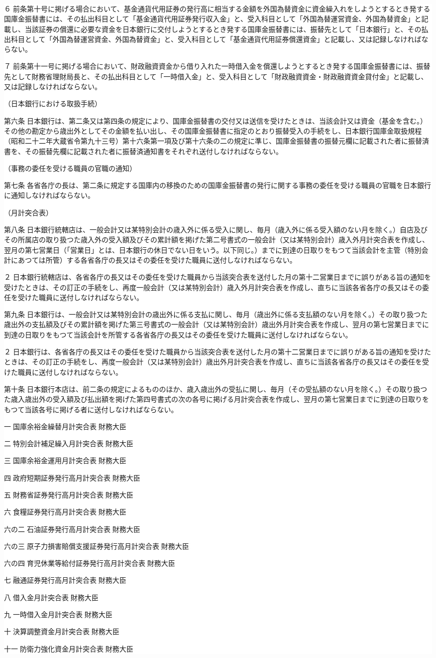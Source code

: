 ６ 前条第十号に掲げる場合において、基金通貨代用証券の発行高に相当する金額を外国為替資金に資金繰入れをしようとするとき発する国庫金振替書には、その払出科目として「基金通貨代用証券発行収入金」と、受入科目として「外国為替運営資金、外国為替資金」と記載し、当該証券の償還に必要な資金を日本銀行に交付しようとするとき発する国庫金振替書には、振替先として「日本銀行」と、その払出科目として「外国為替運営資金、外国為替資金」と、受入科目として「基金通貨代用証券償還資金」と記載し、又は記録しなければならない。

７ 前条第十一号に掲げる場合において、財政融資資金から借り入れた一時借入金を償還しようとするとき発する国庫金振替書には、振替先として財務省理財局長と、その払出科目として「一時借入金」と、受入科目として「財政融資資金・財政融資資金貸付金」と記載し、又は記録しなければならない。

（日本銀行における取扱手続）

第六条 日本銀行は、第二条又は第四条の規定により、国庫金振替書の交付又は送信を受けたときは、当該会計又は資金（基金を含む。）その他の勘定から歳出外としてその金額を払い出し、その国庫金振替書に指定のとおり振替受入の手続をし、日本銀行国庫金取扱規程（昭和二十二年大蔵省令第九十三号）第十六条第一項及び第十六条の二の規定に準じ、国庫金振替書の振替元欄に記載された者に振替済書を、その振替先欄に記載された者に振替済通知書をそれぞれ送付しなければならない。

（事務の委任を受ける職員の官職の通知）

第七条 各省各庁の長は、第二条に規定する国庫内の移換のための国庫金振替書の発行に関する事務の委任を受ける職員の官職を日本銀行に通知しなければならない。

（月計突合表）

第八条 日本銀行統轄店は、一般会計又は某特別会計の歳入外に係る受入に関し、毎月（歳入外に係る受入額のない月を除く。）自店及びその所属店の取り扱つた歳入外の受入額及びその累計額を掲げた第二号書式の一般会計（又は某特別会計）歳入外月計突合表を作成し、翌月の第七営業日（「営業日」とは、日本銀行の休日でない日をいう。以下同じ。）までに到達の日取りをもつて当該会計を主管（特別会計にあつては所管）する各省各庁の長又はその委任を受けた職員に送付しなければならない。

２ 日本銀行統轄店は、各省各庁の長又はその委任を受けた職員から当該突合表を送付した月の第十二営業日までに誤りがある旨の通知を受けたときは、その訂正の手続をし、再度一般会計（又は某特別会計）歳入外月計突合表を作成し、直ちに当該各省各庁の長又はその委任を受けた職員に送付しなければならない。

第九条 日本銀行は、一般会計又は某特別会計の歳出外に係る支払に関し、毎月（歳出外に係る支払額のない月を除く。）その取り扱つた歳出外の支払額及びその累計額を掲げた第三号書式の一般会計（又は某特別会計）歳出外月計突合表を作成し、翌月の第七営業日までに到達の日取りをもつて当該会計を所管する各省各庁の長又はその委任を受けた職員に送付しなければならない。

２ 日本銀行は、各省各庁の長又はその委任を受けた職員から当該突合表を送付した月の第十二営業日までに誤りがある旨の通知を受けたときは、その訂正の手続をし、再度一般会計（又は某特別会計）歳出外月計突合表を作成し、直ちに当該各省各庁の長又はその委任を受けた職員に送付しなければならない。

第十条 日本銀行本店は、前二条の規定によるもののほか、歳入歳出外の受払に関し、毎月（その受払額のない月を除く。）その取り扱つた歳入歳出外の受入額及び払出額を掲げた第四号書式の次の各号に掲げる月計突合表を作成し、翌月の第七営業日までに到達の日取りをもつて当該各号に掲げる者に送付しなければならない。

一 国庫余裕金繰替月計突合表 財務大臣

二 特別会計補足繰入月計突合表 財務大臣

三 国庫余裕金運用月計突合表 財務大臣

四 政府短期証券発行高月計突合表 財務大臣

五 財務省証券発行高月計突合表 財務大臣

六 食糧証券発行高月計突合表 財務大臣

六の二 石油証券発行高月計突合表 財務大臣

六の三 原子力損害賠償支援証券発行高月計突合表 財務大臣

六の四 育児休業等給付証券発行高月計突合表 財務大臣

七 融通証券発行高月計突合表 財務大臣

八 借入金月計突合表 財務大臣

九 一時借入金月計突合表 財務大臣

十 決算調整資金月計突合表 財務大臣

十一 防衛力強化資金月計突合表 財務大臣
